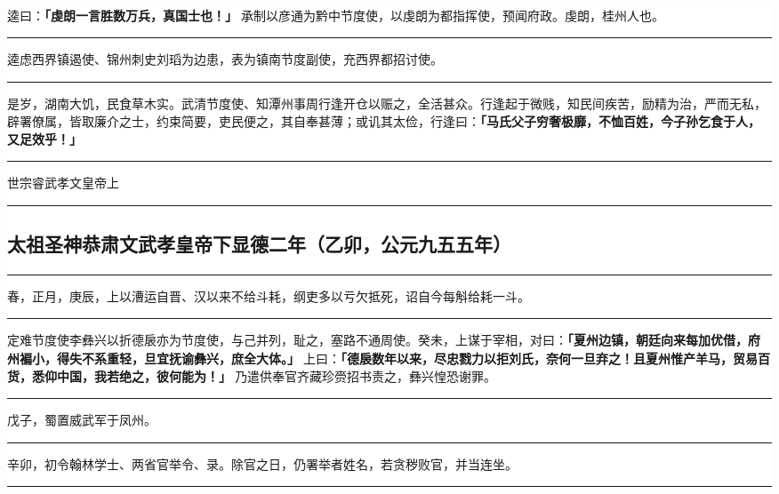 
![](assets/audios/292/25.mp3)

逵曰：__「虔朗一言胜数万兵，真国士也！」__ 承制以彦通为黔中节度使，以虔朗为都指挥使，预闻府政。虔朗，桂州人也。

---

![](assets/audios/292/26.mp3)

逵虑西界镇遏使、锦州刺史刘瑫为边患，表为镇南节度副使，充西界都招讨使。

---

![](assets/audios/292/27.mp3)

是岁，湖南大饥，民食草木实。武清节度使、知潭州事周行逢开仓以赈之，全活甚众。行逢起于微贱，知民间疾苦，励精为治，严而无私，辟署僚属，皆取廉介之士，约束简要，吏民便之，其自奉甚薄；或讥其太俭，行逢曰：__「马氏父子穷奢极靡，不恤百姓，今子孙乞食于人，又足效乎！」__ 

---

![](assets/audios/292/28.mp3)

世宗睿武孝文皇帝上

---

## 太祖圣神恭肃文武孝皇帝下显德二年（乙卯，公元九五五年）

---

![](assets/audios/292/30.mp3)

春，正月，庚辰，上以漕运自晋、汉以来不给斗耗，纲吏多以亏欠抵死，诏自今每斛给耗一斗。

---

![](assets/audios/292/31.mp3)

定难节度使李彝兴以折德扆亦为节度使，与己并列，耻之，塞路不通周使。癸未，上谋于宰相，对曰：__「夏州边镇，朝廷向来每加优借，府州褊小，得失不系重轻，旦宜抚谕彝兴，庶全大体。」__ 上曰：__「德扆数年以来，尽忠戮力以拒刘氏，奈何一旦弃之！且夏州惟产羊马，贸易百货，悉仰中国，我若绝之，彼何能为！」__ 乃遣供奉官齐藏珍赍招书责之，彝兴惶恐谢罪。

---

![](assets/audios/292/32.mp3)

戊子，蜀置威武军于凤州。

---

![](assets/audios/292/33.mp3)

辛卯，初令翰林学士、两省官举令、录。除官之日，仍署举者姓名，若贪秽败官，并当连坐。

---
